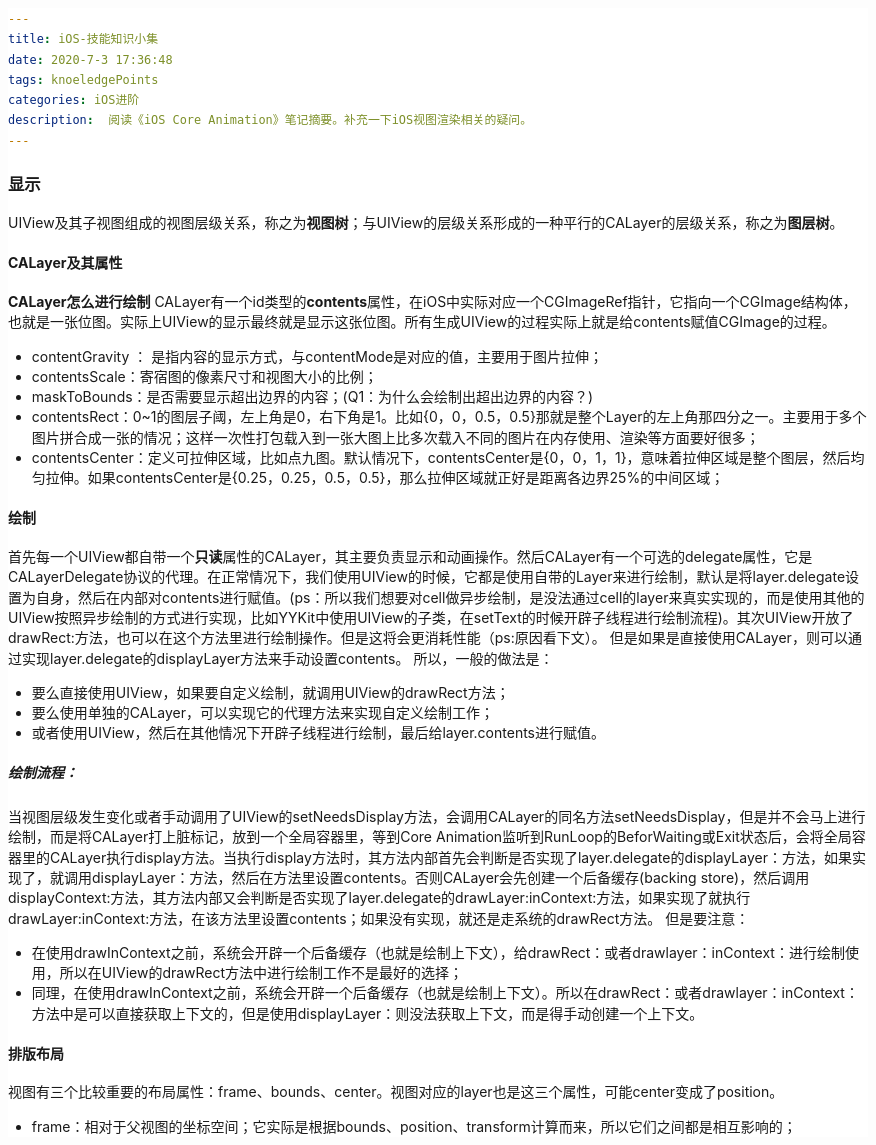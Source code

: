 ```yaml
---
title: iOS-技能知识小集
date: 2020-7-3 17:36:48
tags: knoeledgePoints
categories: iOS进阶
description:  阅读《iOS Core Animation》笔记摘要。补充一下iOS视图渲染相关的疑问。
---
```


### 显示
UIView及其子视图组成的视图层级关系，称之为**视图树**；与UIView的层级关系形成的一种平行的CALayer的层级关系，称之为**图层树**。
#### CALayer及其属性
**CALayer怎么进行绘制**
CALayer有一个id类型的**contents**属性，在iOS中实际对应一个CGImageRef指针，它指向一个CGImage结构体，也就是一张位图。实际上UIView的显示最终就是显示这张位图。所有生成UIView的过程实际上就是给contents赋值CGImage的过程。

* contentGravity ： 是指内容的显示方式，与contentMode是对应的值，主要用于图片拉伸；
* contentsScale：寄宿图的像素尺寸和视图大小的比例；
* maskToBounds：是否需要显示超出边界的内容；(Q1：为什么会绘制出超出边界的内容？)
* contentsRect：0~1的图层子阈，左上角是0，右下角是1。比如{0，0，0.5，0.5}那就是整个Layer的左上角那四分之一。主要用于多个图片拼合成一张的情况；这样一次性打包载入到一张大图上比多次载入不同的图片在内存使用、渲染等方面要好很多；
* contentsCenter：定义可拉伸区域，比如点九图。默认情况下，contentsCenter是{0，0，1，1}，意味着拉伸区域是整个图层，然后均匀拉伸。如果contentsCenter是{0.25，0.25，0.5，0.5}，那么拉伸区域就正好是距离各边界25%的中间区域；

#### 绘制
首先每一个UIView都自带一个**只读**属性的CALayer，其主要负责显示和动画操作。然后CALayer有一个可选的delegate属性，它是CALayerDelegate协议的代理。在正常情况下，我们使用UIView的时候，它都是使用自带的Layer来进行绘制，默认是将layer.delegate设置为自身，然后在内部对contents进行赋值。(ps：所以我们想要对cell做异步绘制，是没法通过cell的layer来真实实现的，而是使用其他的UIView按照异步绘制的方式进行实现，比如YYKit中使用UIView的子类，在setText的时候开辟子线程进行绘制流程)。其次UIView开放了drawRect:方法，也可以在这个方法里进行绘制操作。但是这将会更消耗性能（ps:原因看下文）。
但是如果是直接使用CALayer，则可以通过实现layer.delegate的displayLayer方法来手动设置contents。
所以，一般的做法是：

* 要么直接使用UIView，如果要自定义绘制，就调用UIView的drawRect方法；
* 要么使用单独的CALayer，可以实现它的代理方法来实现自定义绘制工作；
* 或者使用UIView，然后在其他情况下开辟子线程进行绘制，最后给layer.contents进行赋值。

##### 绘制流程：
当视图层级发生变化或者手动调用了UIView的setNeedsDisplay方法，会调用CALayer的同名方法setNeedsDisplay，但是并不会马上进行绘制，而是将CALayer打上脏标记，放到一个全局容器里，等到Core Animation监听到RunLoop的BeforWaiting或Exit状态后，会将全局容器里的CALayer执行display方法。当执行display方法时，其方法内部首先会判断是否实现了layer.delegate的displayLayer：方法，如果实现了，就调用displayLayer：方法，然后在方法里设置contents。否则CALayer会先创建一个后备缓存(backing store)，然后调用displayContext:方法，其方法内部又会判断是否实现了layer.delegate的drawLayer:inContext:方法，如果实现了就执行drawLayer:inContext:方法，在该方法里设置contents；如果没有实现，就还是走系统的drawRect方法。
但是要注意：

* 在使用drawInContext之前，系统会开辟一个后备缓存（也就是绘制上下文），给drawRect：或者drawlayer：inContext：进行绘制使用，所以在UIView的drawRect方法中进行绘制工作不是最好的选择；
* 同理，在使用drawInContext之前，系统会开辟一个后备缓存（也就是绘制上下文）。所以在drawRect：或者drawlayer：inContext：方法中是可以直接获取上下文的，但是使用displayLayer：则没法获取上下文，而是得手动创建一个上下文。

#### 排版布局
视图有三个比较重要的布局属性：frame、bounds、center。视图对应的layer也是这三个属性，可能center变成了position。
* frame：相对于父视图的坐标空间；它实际是根据bounds、position、transform计算而来，所以它们之间都是相互影响的；
